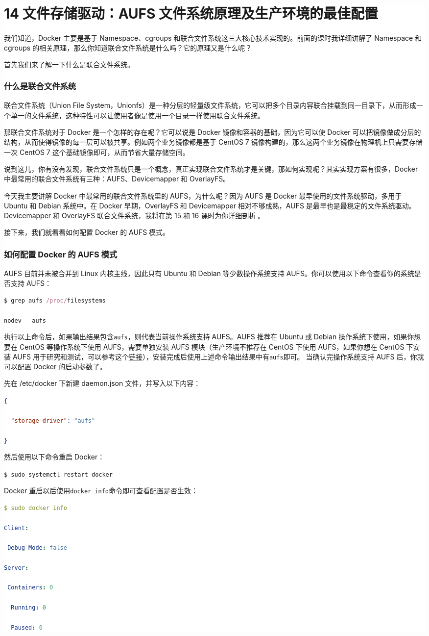 # 14 文件存储驱动：AUFS 文件系统原理及生产环境的最佳配置

我们知道，Docker 主要是基于 Namespace、cgroups 和联合文件系统这三大核心技术实现的。前面的课时我详细讲解了 Namespace 和 cgroups 的相关原理，那么你知道联合文件系统是什么吗？它的原理又是什么呢？

首先我们来了解一下什么是联合文件系统。

### 什么是联合文件系统

联合文件系统（Union File System，Unionfs）是一种分层的轻量级文件系统，它可以把多个目录内容联合挂载到同一目录下，从而形成一个单一的文件系统，这种特性可以让使用者像是使用一个目录一样使用联合文件系统。

那联合文件系统对于 Docker 是一个怎样的存在呢？它可以说是 Docker 镜像和容器的基础，因为它可以使 Docker 可以把镜像做成分层的结构，从而使得镜像的每一层可以被共享。例如两个业务镜像都是基于 CentOS 7 镜像构建的，那么这两个业务镜像在物理机上只需要存储一次 CentOS 7 这个基础镜像即可，从而节省大量存储空间。

说到这儿，你有没有发现，联合文件系统只是一个概念，真正实现联合文件系统才是关键，那如何实现呢？其实实现方案有很多，Docker 中最常用的联合文件系统有三种：AUFS、Devicemapper 和 OverlayFS。

今天我主要讲解 Docker 中最常用的联合文件系统里的 AUFS，为什么呢？因为 AUFS 是 Docker 最早使用的文件系统驱动，多用于 Ubuntu 和 Debian 系统中。在 Docker 早期，OverlayFS 和 Devicemapper 相对不够成熟，AUFS 是最早也是最稳定的文件系统驱动。 Devicemapper 和 OverlayFS 联合文件系统，我将在第 15 和 16 课时为你详细剖析 。

接下来，我们就看看如何配置 Docker 的 AUFS 模式。

### 如何配置 Docker 的 AUFS 模式

AUFS 目前并未被合并到 Linux 内核主线，因此只有 Ubuntu 和 Debian 等少数操作系统支持 AUFS。你可以使用以下命令查看你的系统是否支持 AUFS：

```ruby
$ grep aufs /proc/filesystems

nodev   aufs
```

执行以上命令后，如果输出结果包含`aufs`，则代表当前操作系统支持 AUFS。AUFS 推荐在 Ubuntu 或 Debian 操作系统下使用，如果你想要在 CentOS 等操作系统下使用 AUFS，需要单独安装 AUFS 模块（生产环境不推荐在 CentOS 下使用 AUFS，如果你想在 CentOS 下安装 AUFS 用于研究和测试，可以参考这个[链接](https://github.com/bnied/kernel-ml-aufs)），安装完成后使用上述命令输出结果中有`aufs`即可。 当确认完操作系统支持 AUFS 后，你就可以配置 Docker 的启动参数了。

先在 /etc/docker 下新建 daemon.json 文件，并写入以下内容：

```json
{

  "storage-driver": "aufs"

}
```

然后使用以下命令重启 Docker：

```ruby
$ sudo systemctl restart docker
```

Docker 重启以后使用`docker info`命令即可查看配置是否生效：

```yaml
$ sudo docker info

Client:

 Debug Mode: false

Server:

 Containers: 0

  Running: 0

  Paused: 0
```
